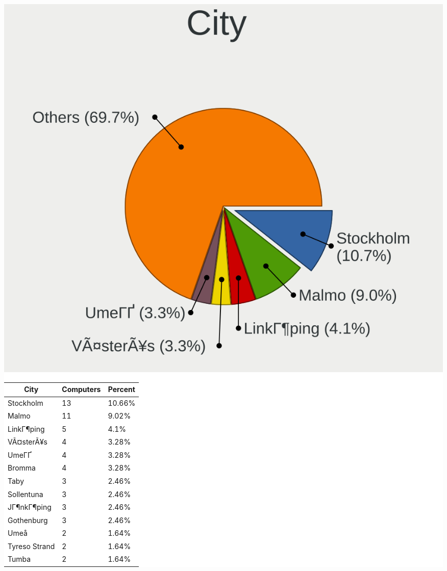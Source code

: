 ![City](./images/pie_chart_bsd/node_city.svg)


| City             | Computers | Percent |
|------------------|-----------|---------|
| Stockholm        | 13        | 10.66%  |
| Malmo            | 11        | 9.02%   |
| LinkГ¶ping     | 5         | 4.1%    |
| VÃ¤sterÃ¥s   | 4         | 3.28%   |
| UmeГҐ          | 4         | 3.28%   |
| Bromma           | 4         | 3.28%   |
| Taby             | 3         | 2.46%   |
| Sollentuna       | 3         | 2.46%   |
| JГ¶nkГ¶ping  | 3         | 2.46%   |
| Gothenburg       | 3         | 2.46%   |
| Umeå            | 2         | 1.64%   |
| Tyreso Strand    | 2         | 1.64%   |
| Tumba            | 2         | 1.64%   |